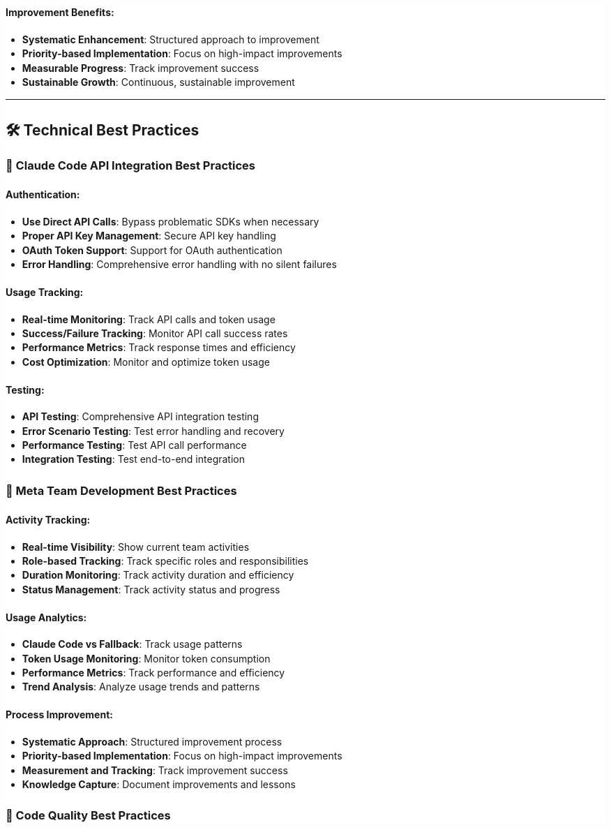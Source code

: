 #### **Improvement Benefits:**
- **Systematic Enhancement**: Structured approach to improvement
- **Priority-based Implementation**: Focus on high-impact improvements
- **Measurable Progress**: Track improvement success
- **Sustainable Growth**: Continuous, sustainable improvement

---

## 🛠️ Technical Best Practices

### **🔧 Claude Code API Integration Best Practices**

#### **Authentication:**
- **Use Direct API Calls**: Bypass problematic SDKs when necessary
- **Proper API Key Management**: Secure API key handling
- **OAuth Token Support**: Support for OAuth authentication
- **Error Handling**: Comprehensive error handling with no silent failures

#### **Usage Tracking:**
- **Real-time Monitoring**: Track API calls and token usage
- **Success/Failure Tracking**: Monitor API call success rates
- **Performance Metrics**: Track response times and efficiency
- **Cost Optimization**: Monitor and optimize token usage

#### **Testing:**
- **API Testing**: Comprehensive API integration testing
- **Error Scenario Testing**: Test error handling and recovery
- **Performance Testing**: Test API call performance
- **Integration Testing**: Test end-to-end integration

### **🔧 Meta Team Development Best Practices**

#### **Activity Tracking:**
- **Real-time Visibility**: Show current team activities
- **Role-based Tracking**: Track specific roles and responsibilities
- **Duration Monitoring**: Track activity duration and efficiency
- **Status Management**: Track activity status and progress

#### **Usage Analytics:**
- **Claude Code vs Fallback**: Track usage patterns
- **Token Usage Monitoring**: Monitor token consumption
- **Performance Metrics**: Track performance and efficiency
- **Trend Analysis**: Analyze usage trends and patterns

#### **Process Improvement:**
- **Systematic Approach**: Structured improvement process
- **Priority-based Implementation**: Focus on high-impact improvements
- **Measurement and Tracking**: Track improvement success
- **Knowledge Capture**: Document improvements and lessons

### **🔧 Code Quality Best Practices**
